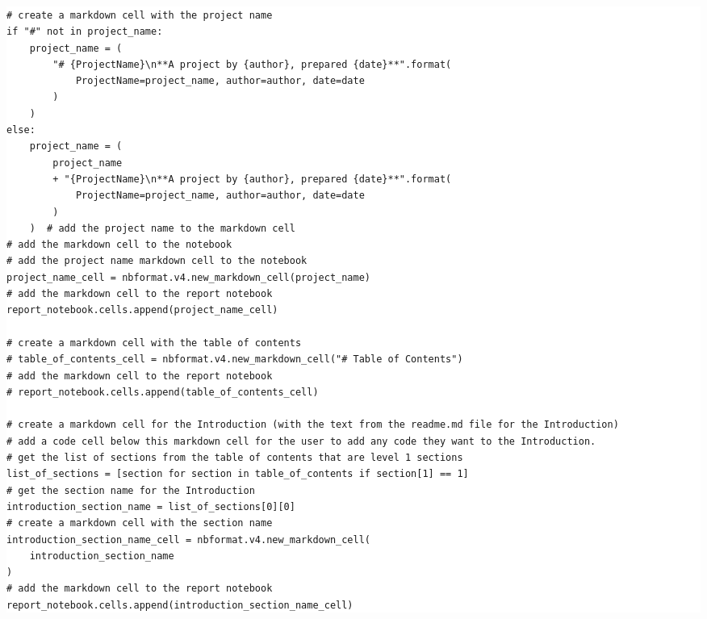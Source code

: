     # create a markdown cell with the project name
    if "#" not in project_name:
        project_name = (
            "# {ProjectName}\n**A project by {author}, prepared {date}**".format(
                ProjectName=project_name, author=author, date=date
            )
        )
    else:
        project_name = (
            project_name
            + "{ProjectName}\n**A project by {author}, prepared {date}**".format(
                ProjectName=project_name, author=author, date=date
            )
        )  # add the project name to the markdown cell
    # add the markdown cell to the notebook
    # add the project name markdown cell to the notebook
    project_name_cell = nbformat.v4.new_markdown_cell(project_name)
    # add the markdown cell to the report notebook
    report_notebook.cells.append(project_name_cell)

    # create a markdown cell with the table of contents
    # table_of_contents_cell = nbformat.v4.new_markdown_cell("# Table of Contents")
    # add the markdown cell to the report notebook
    # report_notebook.cells.append(table_of_contents_cell)

    # create a markdown cell for the Introduction (with the text from the readme.md file for the Introduction)
    # add a code cell below this markdown cell for the user to add any code they want to the Introduction.
    # get the list of sections from the table of contents that are level 1 sections
    list_of_sections = [section for section in table_of_contents if section[1] == 1]
    # get the section name for the Introduction
    introduction_section_name = list_of_sections[0][0]
    # create a markdown cell with the section name
    introduction_section_name_cell = nbformat.v4.new_markdown_cell(
        introduction_section_name
    )
    # add the markdown cell to the report notebook
    report_notebook.cells.append(introduction_section_name_cell)

